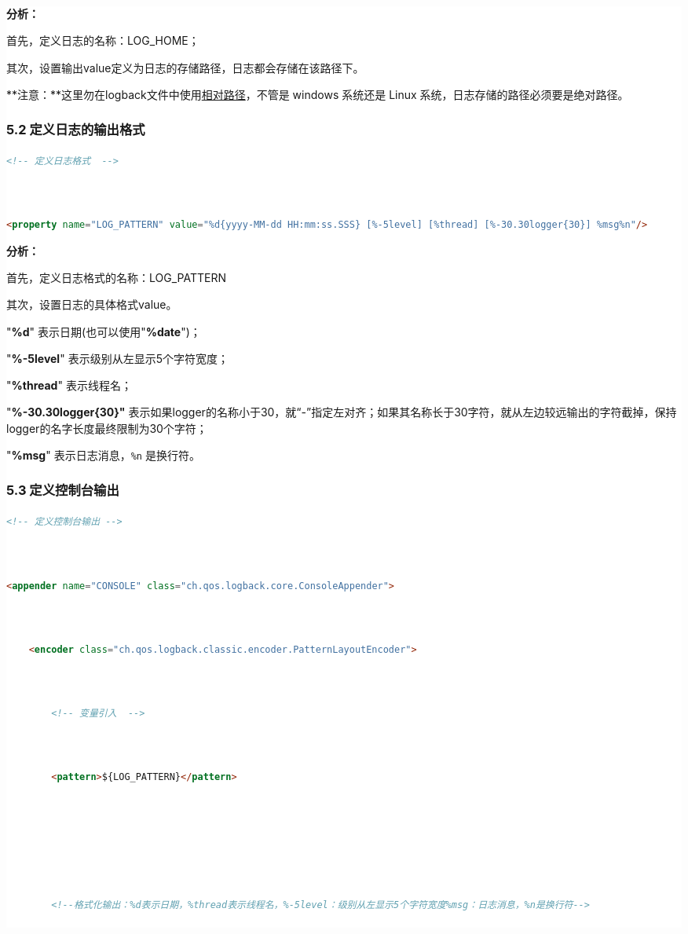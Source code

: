 **分析：**

首先，定义日志的名称：LOG_HOME；

其次，设置输出value定义为日志的存储路径，日志都会存储在该路径下。

**注意：**这里勿在logback文件中使用[相对路径](https://so.csdn.net/so/search?q=相对路径&spm=1001.2101.3001.7020)，不管是 windows 系统还是 Linux 系统，日志存储的路径必须要是绝对路径。

### 5.2 定义日志的输出格式

```html
<!-- 定义日志格式  -->



<property name="LOG_PATTERN" value="%d{yyyy-MM-dd HH:mm:ss.SSS} [%-5level] [%thread] [%-30.30logger{30}] %msg%n"/>
```

**分析：**

 首先，定义日志格式的名称：LOG_PATTERN

其次，设置日志的具体格式value。

"**%d**" 表示日期(也可以使用"**%date**")；

"**%-5level**" 表示级别从左显示5个字符宽度；

"**%thread**" 表示线程名；

"**%-30.30logger{30}"** 表示如果logger的名称小于30，就“-”指定左对齐；如果其名称长于30字符，就从左边较远输出的字符截掉，保持logger的名字长度最终限制为30个字符；

"**%msg**" 表示日志消息，`%n` 是换行符。

### 5.3 定义控制台输出

```html
<!-- 定义控制台输出 -->



<appender name="CONSOLE" class="ch.qos.logback.core.ConsoleAppender">



    <encoder class="ch.qos.logback.classic.encoder.PatternLayoutEncoder">



        <!-- 变量引入  -->



        <pattern>${LOG_PATTERN}</pattern>



            



        <!--格式化输出：%d表示日期，%thread表示线程名，%-5level：级别从左显示5个字符宽度%msg：日志消息，%n是换行符-->



```